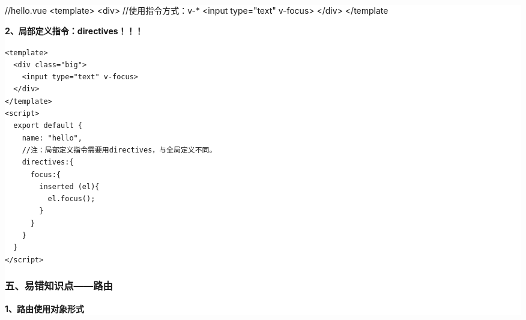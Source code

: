 <span class="hljs-comment">//hello.vue</span>
&lt;template&gt;
  <span class="xml"><span class="hljs-tag">&lt;<span class="hljs-name">div</span>&gt;</span>
    //使用指令方式：v-*
    <span class="hljs-tag">&lt;<span class="hljs-name">input</span> <span class="hljs-attr">type</span>=<span class="hljs-string">"text"</span> <span class="hljs-attr">v-focus</span>&gt;</span>
  <span class="hljs-tag">&lt;/<span class="hljs-name">div</span>&gt;</span>
<span class="hljs-tag">&lt;/<span class="hljs-name">template</span>   </span></span></code></pre>
<p><strong>2、局部定义指令：directives！！！</strong></p>
<div class="widget-codetool" style="display:none;">
      <div class="widget-codetool--inner">
      <span class="selectCode code-tool" data-toggle="tooltip" data-placement="top" title="" data-original-title="全选"></span>
      <span type="button" class="copyCode code-tool" data-toggle="tooltip" data-placement="top" data-clipboard-text="<template>
  <div class=&quot;big&quot;>
    <input type=&quot;text&quot; v-focus>
  </div>
</template>
<script>
  export default {
    name: &quot;hello&quot;,
    //注：局部定义指令需要用directives，与全局定义不同。
    directives:{
      focus:{
        inserted (el){
          el.focus();
        }
      }
    }
  }
</script>
" title="" data-original-title="复制"></span>
      <span type="button" class="saveToNote code-tool" data-toggle="tooltip" data-placement="top" title="" data-original-title="放进笔记"></span>
      </div>
      </div><pre class="hljs xml"><code><span class="hljs-tag">&lt;<span class="hljs-name">template</span>&gt;</span>
  <span class="hljs-tag">&lt;<span class="hljs-name">div</span> <span class="hljs-attr">class</span>=<span class="hljs-string">"big"</span>&gt;</span>
    <span class="hljs-tag">&lt;<span class="hljs-name">input</span> <span class="hljs-attr">type</span>=<span class="hljs-string">"text"</span> <span class="hljs-attr">v-focus</span>&gt;</span>
  <span class="hljs-tag">&lt;/<span class="hljs-name">div</span>&gt;</span>
<span class="hljs-tag">&lt;/<span class="hljs-name">template</span>&gt;</span>
<span class="hljs-tag">&lt;<span class="hljs-name">script</span>&gt;</span><span class="javascript">
  <span class="hljs-keyword">export</span> <span class="hljs-keyword">default</span> {
    <span class="hljs-attr">name</span>: <span class="hljs-string">"hello"</span>,
    <span class="hljs-comment">//注：局部定义指令需要用directives，与全局定义不同。</span>
    directives:{
      <span class="hljs-attr">focus</span>:{
        inserted (el){
          el.focus();
        }
      }
    }
  }
</span><span class="hljs-tag">&lt;/<span class="hljs-name">script</span>&gt;</span>
</code></pre>
<h3 id="articleHeader5">五、易错知识点——路由</h3>
<p><strong>1、路由使用对象形式</strong></p>
<div class="widget-codetool" style="display:none;">
      <div class="widget-codetool--inner">